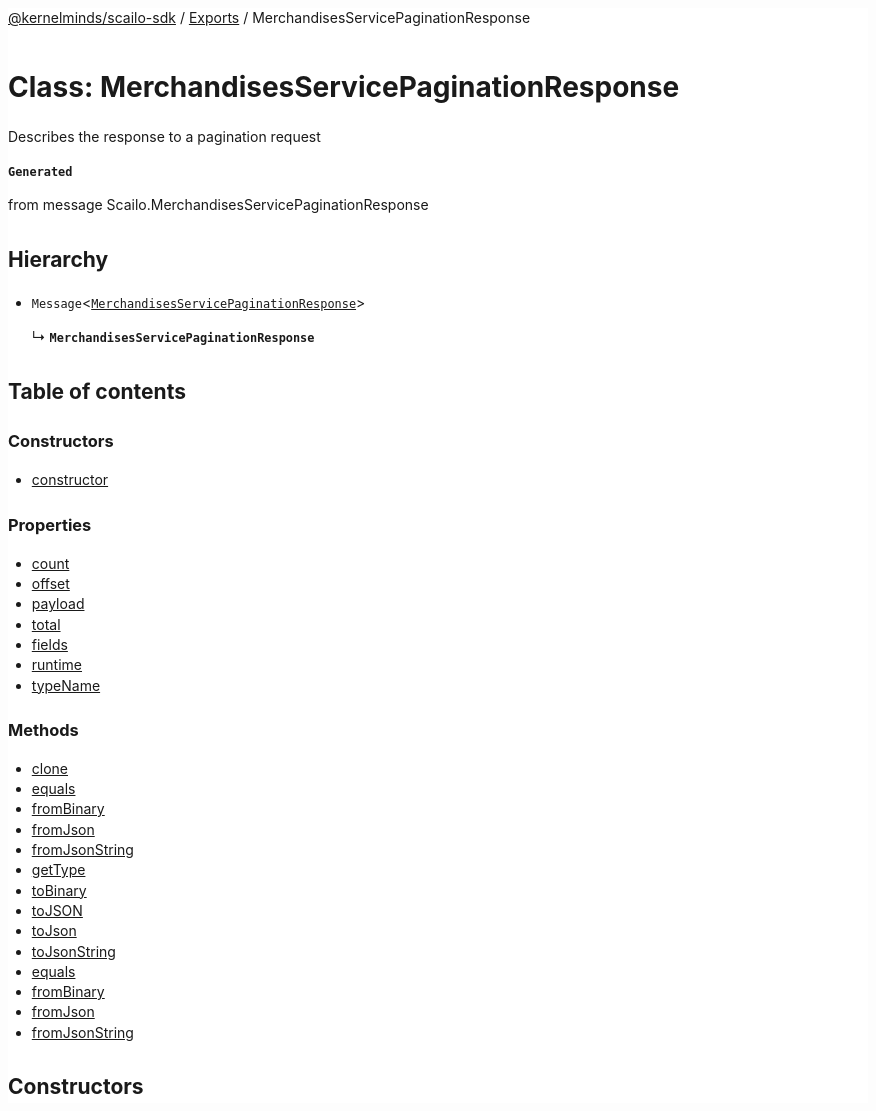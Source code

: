 [@kernelminds/scailo-sdk](../README.md) / [Exports](../modules.md) / MerchandisesServicePaginationResponse

# Class: MerchandisesServicePaginationResponse

Describes the response to a pagination request

**`Generated`**

from message Scailo.MerchandisesServicePaginationResponse

## Hierarchy

- `Message`\<[`MerchandisesServicePaginationResponse`](MerchandisesServicePaginationResponse.md)\>

  ↳ **`MerchandisesServicePaginationResponse`**

## Table of contents

### Constructors

- [constructor](MerchandisesServicePaginationResponse.md#constructor)

### Properties

- [count](MerchandisesServicePaginationResponse.md#count)
- [offset](MerchandisesServicePaginationResponse.md#offset)
- [payload](MerchandisesServicePaginationResponse.md#payload)
- [total](MerchandisesServicePaginationResponse.md#total)
- [fields](MerchandisesServicePaginationResponse.md#fields)
- [runtime](MerchandisesServicePaginationResponse.md#runtime)
- [typeName](MerchandisesServicePaginationResponse.md#typename)

### Methods

- [clone](MerchandisesServicePaginationResponse.md#clone)
- [equals](MerchandisesServicePaginationResponse.md#equals)
- [fromBinary](MerchandisesServicePaginationResponse.md#frombinary)
- [fromJson](MerchandisesServicePaginationResponse.md#fromjson)
- [fromJsonString](MerchandisesServicePaginationResponse.md#fromjsonstring)
- [getType](MerchandisesServicePaginationResponse.md#gettype)
- [toBinary](MerchandisesServicePaginationResponse.md#tobinary)
- [toJSON](MerchandisesServicePaginationResponse.md#tojson)
- [toJson](MerchandisesServicePaginationResponse.md#tojson-1)
- [toJsonString](MerchandisesServicePaginationResponse.md#tojsonstring)
- [equals](MerchandisesServicePaginationResponse.md#equals-1)
- [fromBinary](MerchandisesServicePaginationResponse.md#frombinary-1)
- [fromJson](MerchandisesServicePaginationResponse.md#fromjson-1)
- [fromJsonString](MerchandisesServicePaginationResponse.md#fromjsonstring-1)

## Constructors
